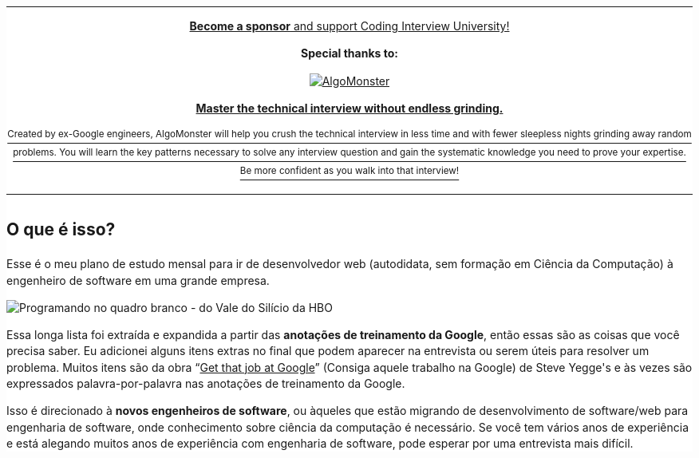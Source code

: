 <div align="center">
	<hr />
    <p>
        <a href="https://github.com/sponsors/jwasham"><strong>Become a sponsor</strong> and support Coding Interview University!</a>
    </p>
    <p>
        <strong>Special thanks to:</strong>
    </p>
    <div>
        <a href="https://algo.monster/?utm_campaign=jwasham&utm_medium=referral&utm_content=coding-interview-university&utm_source=github">
            <div>
                <img src="https://d3j2pkmjtin6ou.cloudfront.net/sponsors/algo-monster.png" width="300" alt="AlgoMonster">
            </div>
            <div>
                <p>
                    <strong>Master the technical interview without endless grinding.</strong>
                </p>
            </div>
            <div>
                <sup>Created by ex-Google engineers, AlgoMonster will help you crush the technical interview in less time 
                and with fewer sleepless nights grinding away random problems. You will learn the key patterns necessary to solve 
                any interview question and gain the systematic knowledge you need to prove your expertise. Be more confident 
                as you walk into that interview!</sup>
            </div>
        </a>
    </div>
    <hr />
</div>

## O que é isso?

Esse é o meu plano de estudo mensal para ir de desenvolvedor web (autodidata, sem formação em Ciência da Computação) à engenheiro de software em uma grande empresa.

![Programando no quadro branco - do Vale do Silício da HBO](https://d3j2pkmjtin6ou.cloudfront.net/coding-at-the-whiteboard-silicon-valley.png)

Essa longa lista foi extraída e expandida a partir das **anotações de treinamento da Google**, então essas são as coisas que você precisa saber.
Eu adicionei alguns itens extras no final que podem aparecer na entrevista ou serem úteis para resolver um problema. Muitos itens são da obra “[Get that job at Google](http://steve-yegge.blogspot.com/2008/03/get-that-job-at-google.html)” (Consiga aquele trabalho na Google) de Steve Yegge's e às vezes são expressados palavra-por-palavra nas anotações de treinamento da Google.

Isso é direcionado à **novos engenheiros de software**, ou àqueles que estão migrando de desenvolvimento de software/web para engenharia de software, onde conhecimento sobre  ciência da computação é necessário. Se você tem vários anos de experiência e está alegando muitos anos de experiência com engenharia de software, pode esperar por uma entrevista mais difícil.

